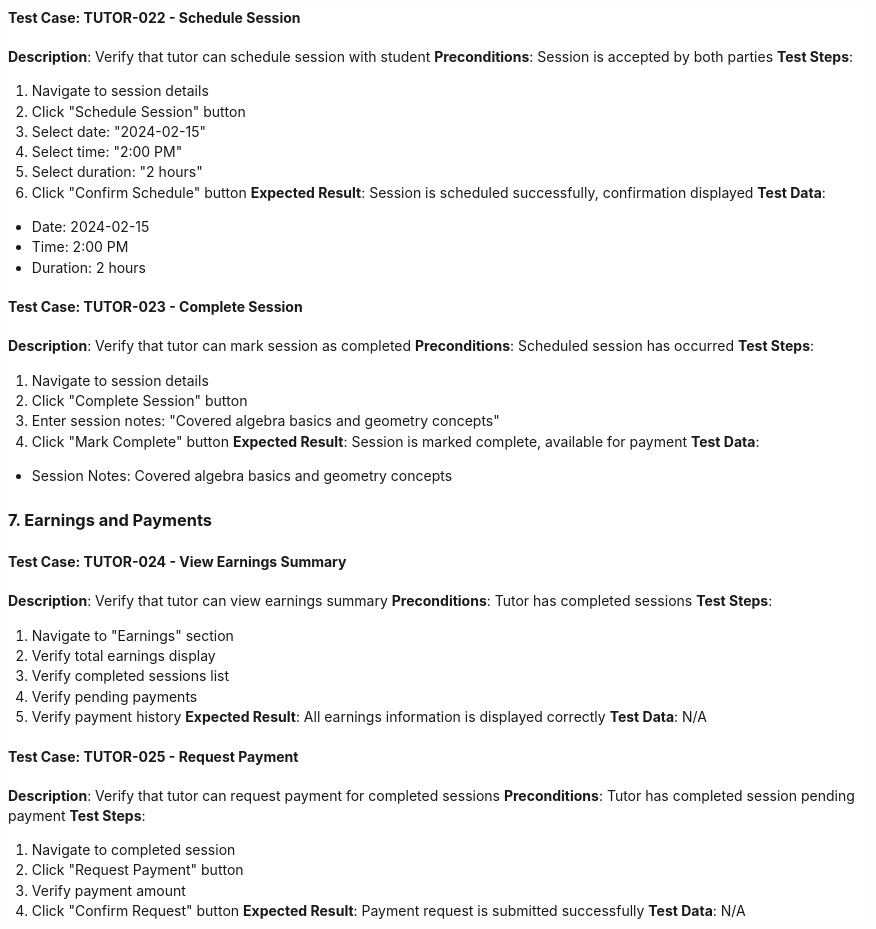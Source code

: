 #### Test Case: TUTOR-022 - Schedule Session
**Description**: Verify that tutor can schedule session with student
**Preconditions**: Session is accepted by both parties
**Test Steps**:
1. Navigate to session details
2. Click "Schedule Session" button
3. Select date: "2024-02-15"
4. Select time: "2:00 PM"
5. Select duration: "2 hours"
6. Click "Confirm Schedule" button
**Expected Result**: Session is scheduled successfully, confirmation displayed
**Test Data**: 
- Date: 2024-02-15
- Time: 2:00 PM
- Duration: 2 hours

#### Test Case: TUTOR-023 - Complete Session
**Description**: Verify that tutor can mark session as completed
**Preconditions**: Scheduled session has occurred
**Test Steps**:
1. Navigate to session details
2. Click "Complete Session" button
3. Enter session notes: "Covered algebra basics and geometry concepts"
4. Click "Mark Complete" button
**Expected Result**: Session is marked complete, available for payment
**Test Data**: 
- Session Notes: Covered algebra basics and geometry concepts

### 7. Earnings and Payments

#### Test Case: TUTOR-024 - View Earnings Summary
**Description**: Verify that tutor can view earnings summary
**Preconditions**: Tutor has completed sessions
**Test Steps**:
1. Navigate to "Earnings" section
2. Verify total earnings display
3. Verify completed sessions list
4. Verify pending payments
5. Verify payment history
**Expected Result**: All earnings information is displayed correctly
**Test Data**: N/A

#### Test Case: TUTOR-025 - Request Payment
**Description**: Verify that tutor can request payment for completed sessions
**Preconditions**: Tutor has completed session pending payment
**Test Steps**:
1. Navigate to completed session
2. Click "Request Payment" button
3. Verify payment amount
4. Click "Confirm Request" button
**Expected Result**: Payment request is submitted successfully
**Test Data**: N/A
